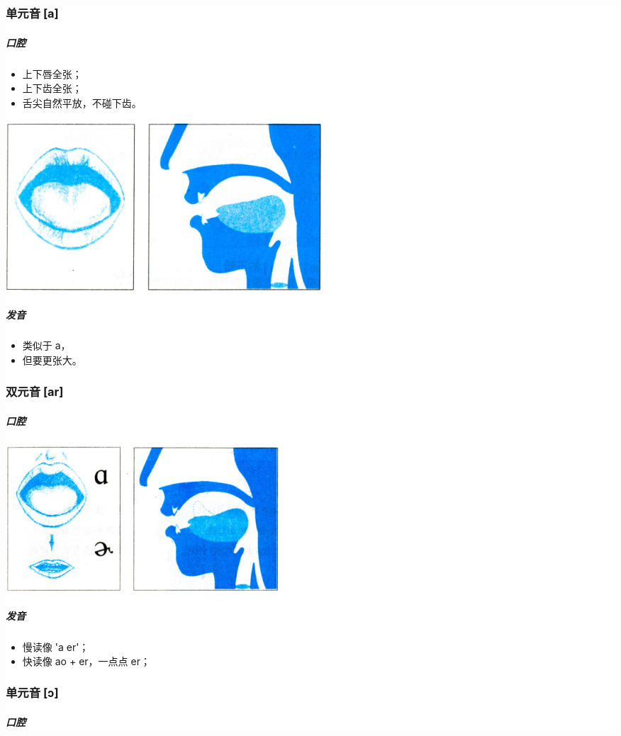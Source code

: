 ### 单元音 [a]

##### 口腔

- 上下唇全张；
- 上下齿全张；
- 舌尖自然平放，不碰下齿。

![口腔](./images/2022-10-31-21-29-29.png)

##### 发音

- 类似于 a，
- 但要更张大。

### 双元音 [ar]

##### 口腔

![口腔](./images/2022-10-31-21-40-15.png)

##### 发音

- 慢读像 'a er'；
- 快读像 ao + er，一点点 er；

### 单元音 [ɔ]

##### 口腔

